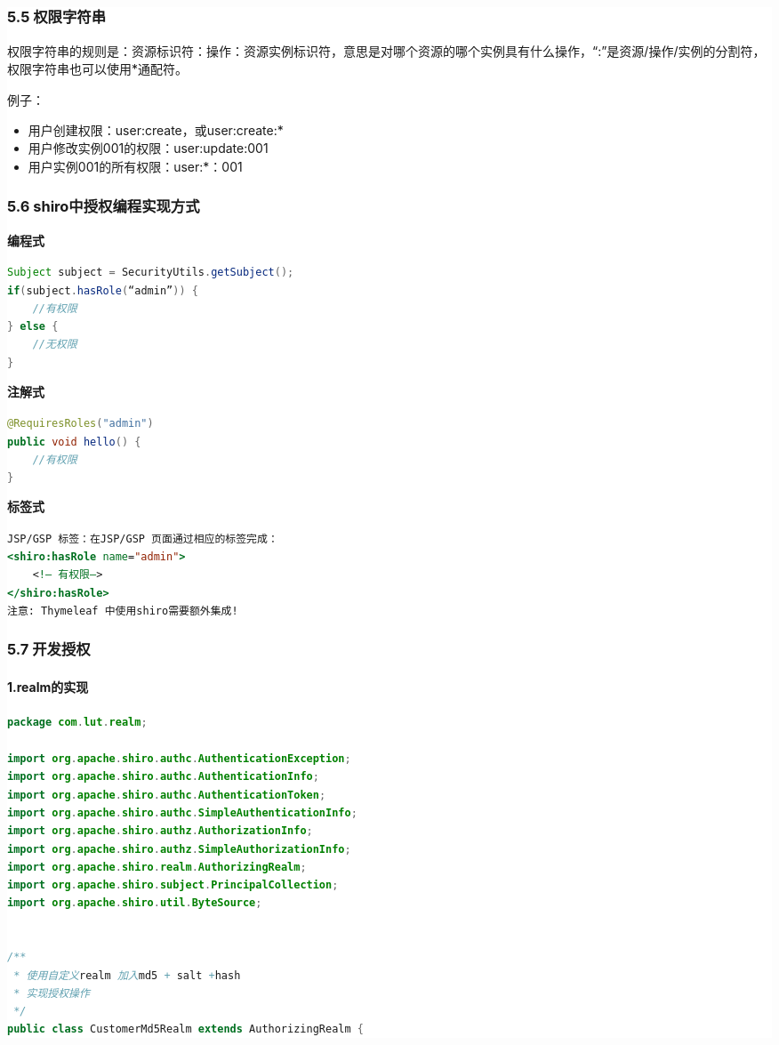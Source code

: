 ### 5.5 权限字符串

权限字符串的规则是：资源标识符：操作：资源实例标识符，意思是对哪个资源的哪个实例具有什么操作，“:”是资源/操作/实例的分割符，权限字符串也可以使用*通配符。

例子：

- 用户创建权限：user:create，或user:create:*
- 用户修改实例001的权限：user:update:001
- 用户实例001的所有权限：user:*：001

### 5.6 shiro中授权编程实现方式

**编程式**

````java
Subject subject = SecurityUtils.getSubject();
if(subject.hasRole(“admin”)) {
	//有权限
} else {
	//无权限
}

````

**注解式**

````java
@RequiresRoles("admin")
public void hello() {
	//有权限
}
````

**标签式**

````jsp
JSP/GSP 标签：在JSP/GSP 页面通过相应的标签完成：
<shiro:hasRole name="admin">
	<!— 有权限—>
</shiro:hasRole>
注意: Thymeleaf 中使用shiro需要额外集成!

````

### 5.7 开发授权

#### 1.realm的实现

````java
package com.lut.realm;

import org.apache.shiro.authc.AuthenticationException;
import org.apache.shiro.authc.AuthenticationInfo;
import org.apache.shiro.authc.AuthenticationToken;
import org.apache.shiro.authc.SimpleAuthenticationInfo;
import org.apache.shiro.authz.AuthorizationInfo;
import org.apache.shiro.authz.SimpleAuthorizationInfo;
import org.apache.shiro.realm.AuthorizingRealm;
import org.apache.shiro.subject.PrincipalCollection;
import org.apache.shiro.util.ByteSource;


/**
 * 使用自定义realm 加入md5 + salt +hash
 * 实现授权操作
 */
public class CustomerMd5Realm extends AuthorizingRealm {

````